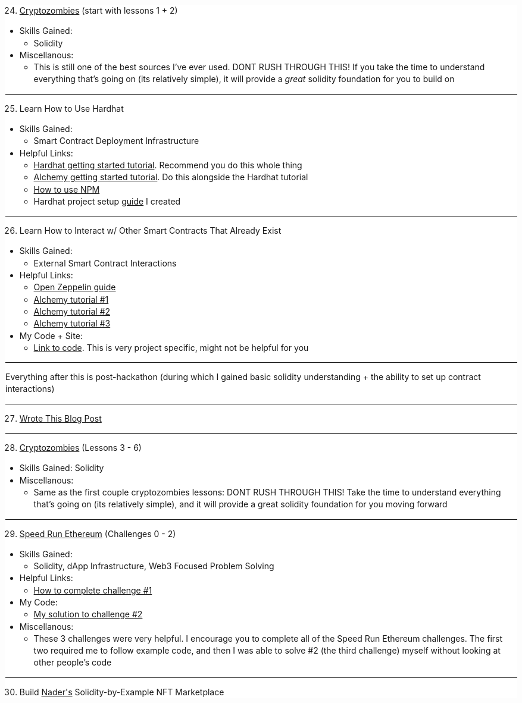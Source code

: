 24. [Cryptozombies](https://cryptozombies.io/) (start with lessons 1 + 2)
   - Skills Gained:
      - Solidity
   - Miscellanous:
      - This is still one of the best sources I’ve ever used. DONT RUSH THROUGH THIS! If you take the time to understand everything that’s going on (its relatively simple), it will provide a *great* solidity foundation for you to build on 
---
25. Learn How to Use Hardhat
   - Skills Gained:
      - Smart Contract Deployment Infrastructure
   - Helpful Links:
      - [Hardhat getting started tutorial](https://hardhat.org/getting-started/ ). Recommend you do this whole thing
      - [Alchemy getting started tutorial](https://docs.alchemy.com/alchemy/introduction/getting-started). Do this alongside the Hardhat tutorial
      - [How to use NPM](https://nodesource.com/blog/an-absolute-beginners-guide-to-using-npm/)
      - Hardhat project setup [guide](https://docs.google.com/document/d/1kNVb1Y2j74MUbyS8hReoYQK3tYN4fIJyy_zi6OiRM-Q/edit) I created
---
26. Learn How to Interact w/ Other Smart Contracts That Already Exist
   - Skills Gained:
      - External Smart Contract Interactions
   - Helpful Links:
      - [Open Zeppelin guide](https://docs.openzeppelin.com/learn/deploying-and-interacting )
      - [Alchemy tutorial #1](https://medium.com/alchemy-api/interacting-with-a-smart-contract-4a6bad3bc30)
      - [Alchemy tutorial #2](https://www.youtube.com/watch?v=sQJ-XQBzEuc&t=409s&ab_channel=Alchemy )
      - [Alchemy tutorial #3](https://docs.alchemy.com/alchemy/tutorials/hello-world-smart-contract#part-2-interact-with-your-smart-contract )
   - My Code + Site:
      - [Link to code](https://github.com/0xTranqui/external-smart-contract-interactions ). This is very project specific, might not be helpful for you
---
Everything after this is post-hackathon (during which I gained basic solidity understanding + the ability to set up contract interactions)

---
27. [Wrote This Blog Post](https://mirror.xyz/tranqui.eth/0FtsBgDjGMqNyddiHh_FmUZVUcn3amgM7TUoHGzC2gk)
---
28. [Cryptozombies](https://cryptozombies.io/) (Lessons 3 - 6)
   - Skills Gained:
      Solidity
   - Miscellanous:
      - Same as the first couple cryptozombies lessons: DONT RUSH THROUGH THIS! Take the time to understand everything that’s going on (its relatively simple), and it will provide a great solidity foundation for you moving forward    
---
29. [Speed Run Ethereum](https://speedrunethereum.com/) (Challenges 0 - 2)
   - Skills Gained:
      - Solidity, dApp Infrastructure, Web3 Focused Problem Solving
   - Helpful Links:
      - [How to complete challenge #1](https://leogau.hashnode.dev/how-i-implemented-speed-run-ethereum-challenge-1-decentralized-staking-app )
   - My Code:
      - [My solution to challenge #2](https://github.com/0xTranqui/SpeedRunEthereum_TokenVendor)
   - Miscellanous:
      - These 3 challenges were very helpful. I encourage you to complete all of the Speed Run Ethereum challenges. The first two required me to follow example code, and then I was able to solve #2 (the third challenge) myself without looking at other people’s code    
---
30. Build [Nader's](https://twitter.com/dabit3) Solidity-by-Example NFT Marketplace